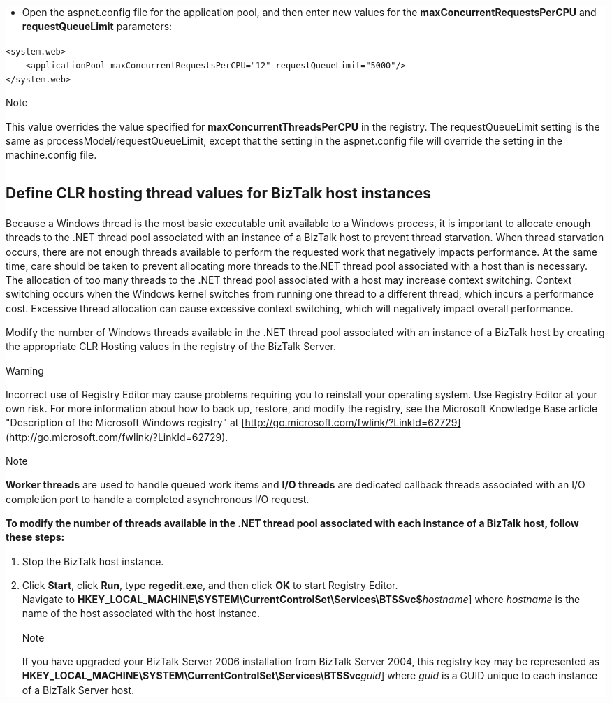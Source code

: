 -   Open the aspnet.config file for the application pool, and then enter new values for the **maxConcurrentRequestsPerCPU** and **requestQueueLimit** parameters:  
  
```  
<system.web>  
    <applicationPool maxConcurrentRequestsPerCPU="12" requestQueueLimit="5000"/>  
</system.web>  
```  
  
> [!NOTE]  
>  This value overrides the value specified for **maxConcurrentThreadsPerCPU** in the registry. The requestQueueLimit setting is the same as processModel/requestQueueLimit, except that the setting in the aspnet.config file will override the setting in the machine.config file.  
  
## Define CLR hosting thread values for BizTalk host instances  
 Because a Windows thread is the most basic executable unit available to a Windows process, it is important to allocate enough threads to the .NET thread pool associated with an instance of a BizTalk host to prevent thread starvation. When thread starvation occurs, there are not enough threads available to perform the requested work that negatively impacts performance. At the same time, care should be taken to prevent allocating more threads to the.NET thread pool associated with a host than is necessary. The allocation of too many threads to the .NET thread pool associated with a host may increase context switching. Context switching occurs when the Windows kernel switches from running one thread to a different thread, which incurs a performance cost. Excessive thread allocation can cause excessive context switching, which will negatively impact overall performance.  
  
 Modify the number of Windows threads available in the .NET thread pool associated with an instance of a BizTalk host by creating the appropriate CLR Hosting values in the registry of the BizTalk Server.  
  
> [!WARNING]  
>  Incorrect use of Registry Editor may cause problems requiring you to reinstall your operating system. Use Registry Editor at your own risk. For more information about how to back up, restore, and modify the registry, see the Microsoft Knowledge Base article "Description of the Microsoft Windows registry" at [http://go.microsoft.com/fwlink/?LinkId=62729](http://go.microsoft.com/fwlink/?LinkId=62729).  
  
> [!NOTE]  
>  **Worker threads** are used to handle queued work items and **I/O threads** are dedicated callback threads associated with an I/O completion port to handle a completed asynchronous I/O request.  
  
 **To modify the number of threads available in the .NET thread pool associated with each instance of a BizTalk host, follow these steps:**  
  
1. Stop the BizTalk host instance.  
  
2. Click **Start**, click **Run**, type **regedit.exe**, and then click **OK** to start Registry Editor.  
   Navigate to **HKEY_LOCAL_MACHINE\SYSTEM\CurrentControlSet\Services\BTSSvc$**<em>hostname</em>] where *hostname* is the name of the host associated with the host instance.  
  
   > [!NOTE]  
   >  If you have upgraded your BizTalk Server 2006 installation from BizTalk Server 2004, this registry key may be represented as **HKEY_LOCAL_MACHINE\SYSTEM\CurrentControlSet\Services\BTSSvc***guid*] where *guid* is a GUID unique to each instance of a BizTalk Server host.  
  